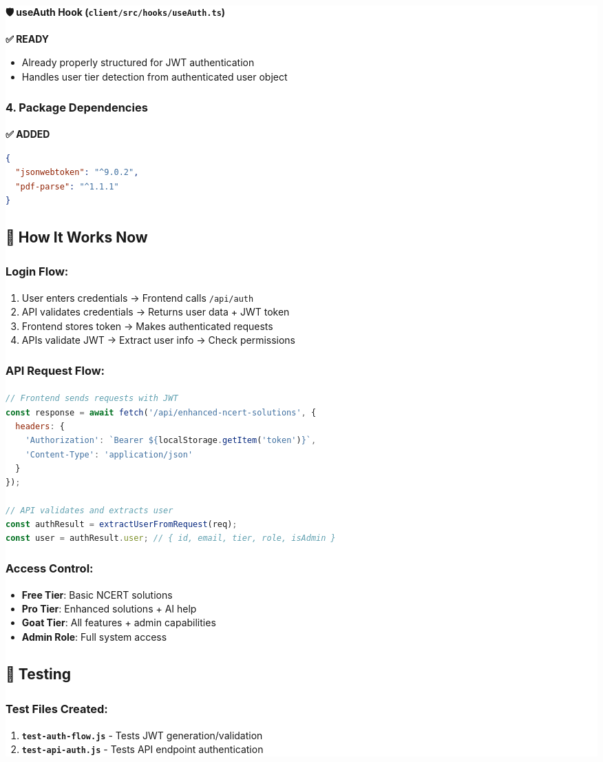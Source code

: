 #### **🛡️ useAuth Hook** (`client/src/hooks/useAuth.ts`)
**✅ READY**
- Already properly structured for JWT authentication
- Handles user tier detection from authenticated user object

### 4. **Package Dependencies**
**✅ ADDED**
```json
{
  "jsonwebtoken": "^9.0.2",
  "pdf-parse": "^1.1.1"
}
```

## 🚀 **How It Works Now**

### **Login Flow:**
1. User enters credentials → Frontend calls `/api/auth`
2. API validates credentials → Returns user data + JWT token
3. Frontend stores token → Makes authenticated requests
4. APIs validate JWT → Extract user info → Check permissions

### **API Request Flow:**
```javascript
// Frontend sends requests with JWT
const response = await fetch('/api/enhanced-ncert-solutions', {
  headers: {
    'Authorization': `Bearer ${localStorage.getItem('token')}`,
    'Content-Type': 'application/json'
  }
});

// API validates and extracts user
const authResult = extractUserFromRequest(req);
const user = authResult.user; // { id, email, tier, role, isAdmin }
```

### **Access Control:**
- **Free Tier**: Basic NCERT solutions
- **Pro Tier**: Enhanced solutions + AI help
- **Goat Tier**: All features + admin capabilities
- **Admin Role**: Full system access

## 🧪 **Testing**

### **Test Files Created:**
1. **`test-auth-flow.js`** - Tests JWT generation/validation
2. **`test-api-auth.js`** - Tests API endpoint authentication
